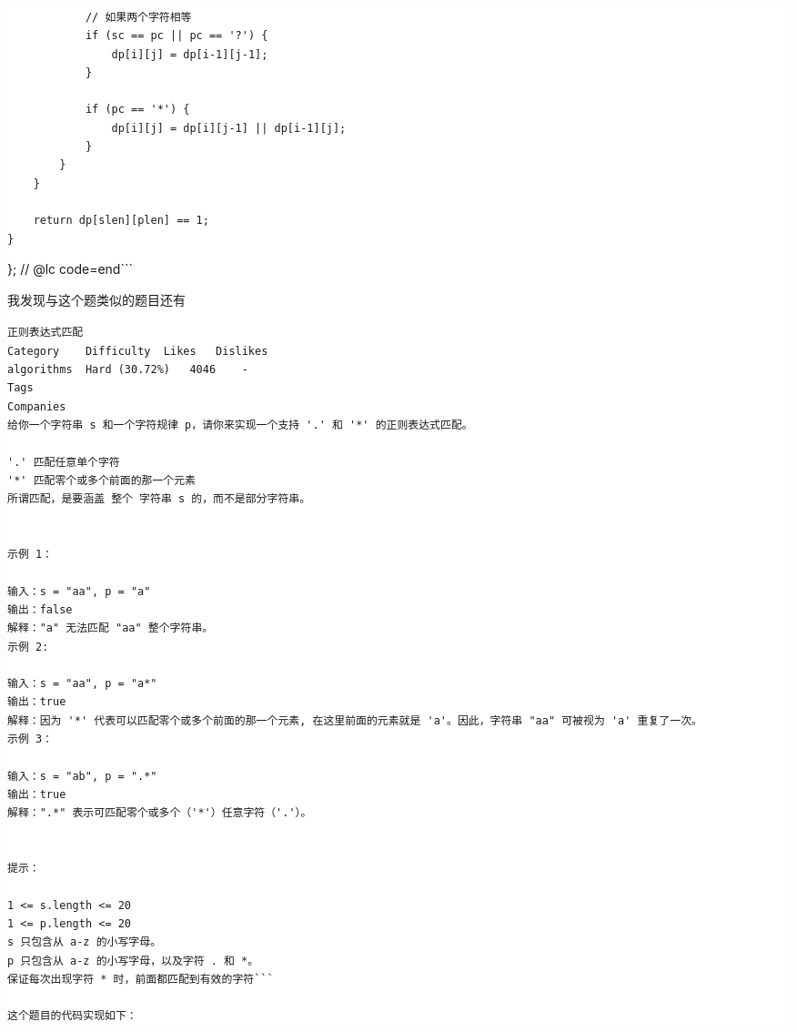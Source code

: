 ```
            // 如果两个字符相等
            if (sc == pc || pc == '?') {
                dp[i][j] = dp[i-1][j-1];
            }

            if (pc == '*') {
                dp[i][j] = dp[i][j-1] || dp[i-1][j];
            }
        }
    }

    return dp[slen][plen] == 1;
}
```

}; // @lc code=end```

我发现与这个题类似的题目还有

```
正则表达式匹配
Category	Difficulty	Likes	Dislikes
algorithms	Hard (30.72%)	4046	-
Tags
Companies
给你一个字符串 s 和一个字符规律 p，请你来实现一个支持 '.' 和 '*' 的正则表达式匹配。

'.' 匹配任意单个字符
'*' 匹配零个或多个前面的那一个元素
所谓匹配，是要涵盖 整个 字符串 s 的，而不是部分字符串。

 
示例 1：

输入：s = "aa", p = "a"
输出：false
解释："a" 无法匹配 "aa" 整个字符串。
示例 2:

输入：s = "aa", p = "a*"
输出：true
解释：因为 '*' 代表可以匹配零个或多个前面的那一个元素, 在这里前面的元素就是 'a'。因此，字符串 "aa" 可被视为 'a' 重复了一次。
示例 3：

输入：s = "ab", p = ".*"
输出：true
解释：".*" 表示可匹配零个或多个（'*'）任意字符（'.'）。
 

提示：

1 <= s.length <= 20
1 <= p.length <= 20
s 只包含从 a-z 的小写字母。
p 只包含从 a-z 的小写字母，以及字符 . 和 *。
保证每次出现字符 * 时，前面都匹配到有效的字符```

这个题目的代码实现如下：

```
